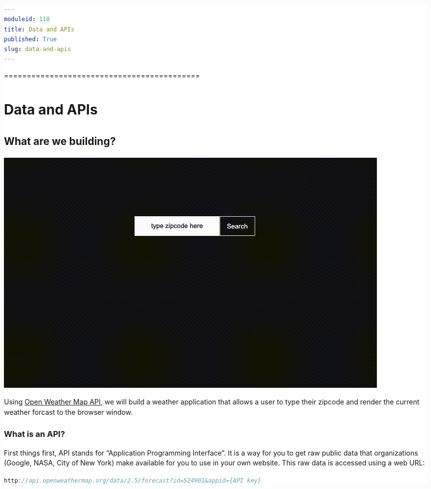 ```yaml
---
moduleid: 110
title: Data and APIs
published: True
slug: data-and-apis
---
```


===========================================

# Data and APIs

## What are we building?

![weather widget](./images/111/111-09.gif)

Using [Open Weather Map API](https://openweathermap.org/api), we will build a weather application that allows a user to type their zipcode and render the current weather forcast to the browser window.

### What is an API?
First things first, API stands for “Application Programming Interface”. It is a way for you to get raw public data that organizations (Google, NASA, City of New York) make available for you to use in your own website. This raw data is accessed using a web URL:

```js
http://api.openweathermap.org/data/2.5/forecast?id=524901&appid={API key}
```
